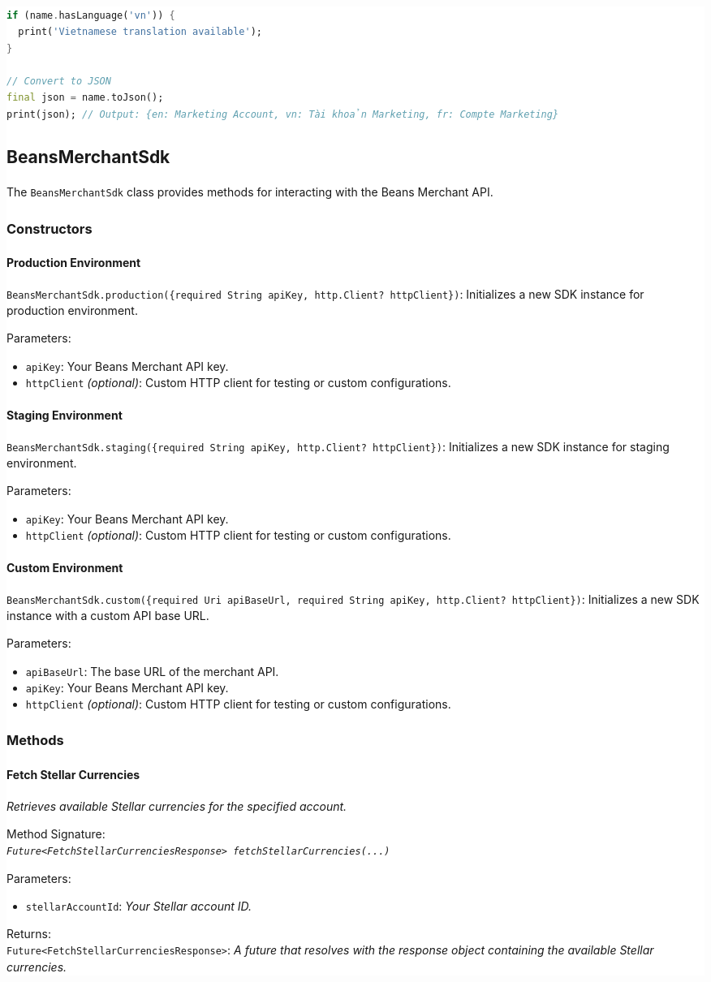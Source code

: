 ```dart
if (name.hasLanguage('vn')) {
  print('Vietnamese translation available');
}

// Convert to JSON
final json = name.toJson();
print(json); // Output: {en: Marketing Account, vn: Tài khoản Marketing, fr: Compte Marketing}
```

## BeansMerchantSdk

The `BeansMerchantSdk` class provides methods for interacting with the Beans Merchant API.

### Constructors

#### Production Environment
`BeansMerchantSdk.production({required String apiKey, http.Client? httpClient})`: Initializes a new SDK instance for production environment.

Parameters:
- `apiKey`: Your Beans Merchant API key.
- `httpClient` *(optional)*: Custom HTTP client for testing or custom configurations.

#### Staging Environment
`BeansMerchantSdk.staging({required String apiKey, http.Client? httpClient})`: Initializes a new SDK instance for staging environment.

Parameters:
- `apiKey`: Your Beans Merchant API key.
- `httpClient` *(optional)*: Custom HTTP client for testing or custom configurations.

#### Custom Environment
`BeansMerchantSdk.custom({required Uri apiBaseUrl, required String apiKey, http.Client? httpClient})`: Initializes a new SDK instance with a custom API base URL.

Parameters:
- `apiBaseUrl`: The base URL of the merchant API.
- `apiKey`: Your Beans Merchant API key.
- `httpClient` *(optional)*: Custom HTTP client for testing or custom configurations.

### Methods

#### Fetch Stellar Currencies

*Retrieves available Stellar currencies for the specified account.*

Method Signature:<br>
*`Future<FetchStellarCurrenciesResponse> fetchStellarCurrencies(...)`*

Parameters:<br>
  - `stellarAccountId`: *Your Stellar account ID.*

Returns:<br>
`Future<FetchStellarCurrenciesResponse>`: *A future that resolves with the response object containing the available Stellar currencies.*
